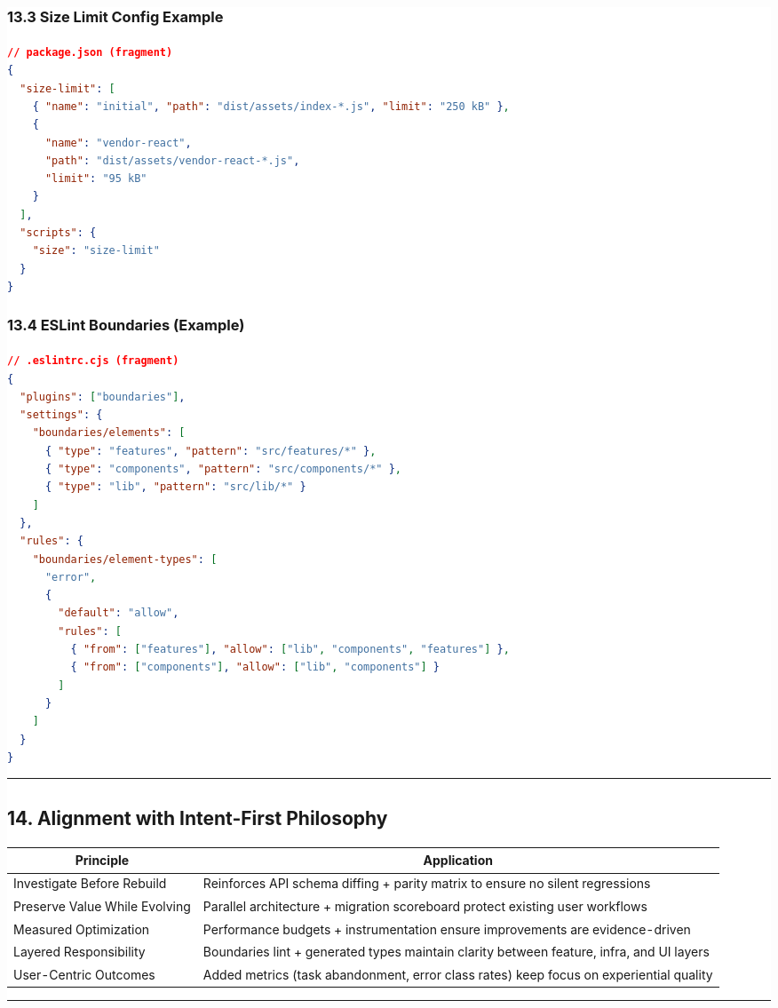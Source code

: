 ### 13.3 Size Limit Config Example

```json
// package.json (fragment)
{
  "size-limit": [
    { "name": "initial", "path": "dist/assets/index-*.js", "limit": "250 kB" },
    {
      "name": "vendor-react",
      "path": "dist/assets/vendor-react-*.js",
      "limit": "95 kB"
    }
  ],
  "scripts": {
    "size": "size-limit"
  }
}
```

### 13.4 ESLint Boundaries (Example)

```json
// .eslintrc.cjs (fragment)
{
  "plugins": ["boundaries"],
  "settings": {
    "boundaries/elements": [
      { "type": "features", "pattern": "src/features/*" },
      { "type": "components", "pattern": "src/components/*" },
      { "type": "lib", "pattern": "src/lib/*" }
    ]
  },
  "rules": {
    "boundaries/element-types": [
      "error",
      {
        "default": "allow",
        "rules": [
          { "from": ["features"], "allow": ["lib", "components", "features"] },
          { "from": ["components"], "allow": ["lib", "components"] }
        ]
      }
    ]
  }
}
```

---

## 14. Alignment with Intent-First Philosophy

| Principle                     | Application                                                                              |
| ----------------------------- | ---------------------------------------------------------------------------------------- |
| Investigate Before Rebuild    | Reinforces API schema diffing + parity matrix to ensure no silent regressions            |
| Preserve Value While Evolving | Parallel architecture + migration scoreboard protect existing user workflows             |
| Measured Optimization         | Performance budgets + instrumentation ensure improvements are evidence-driven            |
| Layered Responsibility        | Boundaries lint + generated types maintain clarity between feature, infra, and UI layers |
| User-Centric Outcomes         | Added metrics (task abandonment, error class rates) keep focus on experiential quality   |

---